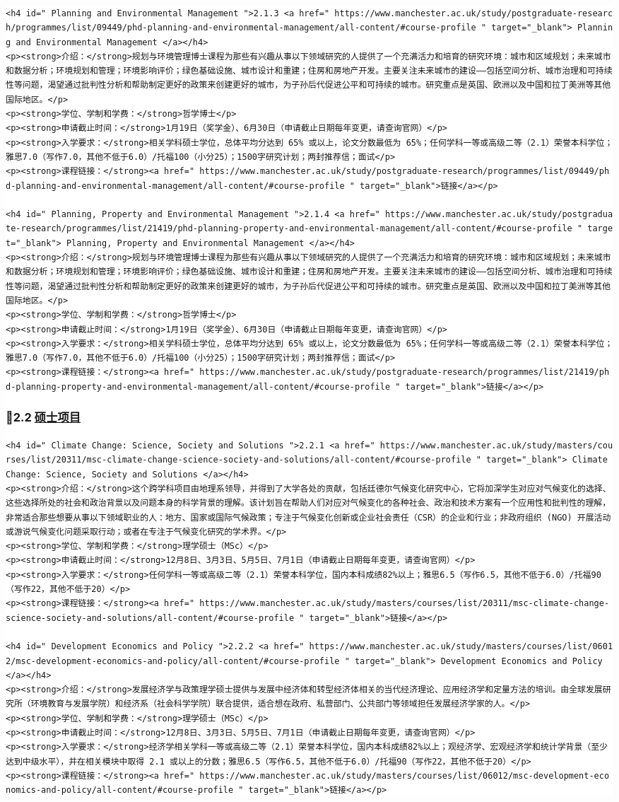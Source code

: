     <h4 id=" Planning and Environmental Management ">2.1.3 <a href=" https://www.manchester.ac.uk/study/postgraduate-research/programmes/list/09449/phd-planning-and-environmental-management/all-content/#course-profile " target="_blank"> Planning and Environmental Management </a></h4>
    <p><strong>介绍：</strong>规划与环境管理博士课程为那些有兴趣从事以下领域研究的人提供了一个充满活力和培育的研究环境：城市和区域规划；未来城市和数据分析；环境规划和管理；环境影响评价；绿色基础设施、城市设计和重建；住房和房地产开发。主要关注未来城市的建设——包括空间分析、城市治理和可持续性等问题，渴望通过批判性分析和帮助制定更好的政策来创建更好的城市，为子孙后代促进公平和可持续的城市。研究重点是英国、欧洲以及中国和拉丁美洲等其他国际地区。</p>
    <p><strong>学位、学制和学费：</strong>哲学博士</p>
    <p><strong>申请截止时间：</strong>1月19日（奖学金）、6月30日（申请截止日期每年变更，请查询官网）</p>
    <p><strong>入学要求：</strong>相关学科硕士学位，总体平均分达到 65% 或以上，论文分数最低为 65%；任何学科一等或高级二等（2.1）荣誉本科学位；雅思7.0（写作7.0，其他不低于6.0）/托福100（小分25）；1500字研究计划；两封推荐信；面试</p>
    <p><strong>课程链接：</strong><a href=" https://www.manchester.ac.uk/study/postgraduate-research/programmes/list/09449/phd-planning-and-environmental-management/all-content/#course-profile " target="_blank">链接</a></p>

    <h4 id=" Planning, Property and Environmental Management ">2.1.4 <a href=" https://www.manchester.ac.uk/study/postgraduate-research/programmes/list/21419/phd-planning-property-and-environmental-management/all-content/#course-profile " target="_blank"> Planning, Property and Environmental Management </a></h4>
    <p><strong>介绍：</strong>规划与环境管理博士课程为那些有兴趣从事以下领域研究的人提供了一个充满活力和培育的研究环境：城市和区域规划；未来城市和数据分析；环境规划和管理；环境影响评价；绿色基础设施、城市设计和重建；住房和房地产开发。主要关注未来城市的建设——包括空间分析、城市治理和可持续性等问题，渴望通过批判性分析和帮助制定更好的政策来创建更好的城市，为子孙后代促进公平和可持续的城市。研究重点是英国、欧洲以及中国和拉丁美洲等其他国际地区。</p>
    <p><strong>学位、学制和学费：</strong>哲学博士</p>
    <p><strong>申请截止时间：</strong>1月19日（奖学金）、6月30日（申请截止日期每年变更，请查询官网）</p>
    <p><strong>入学要求：</strong>相关学科硕士学位，总体平均分达到 65% 或以上，论文分数最低为 65%；任何学科一等或高级二等（2.1）荣誉本科学位；雅思7.0（写作7.0，其他不低于6.0）/托福100（小分25）；1500字研究计划；两封推荐信；面试</p>
    <p><strong>课程链接：</strong><a href=" https://www.manchester.ac.uk/study/postgraduate-research/programmes/list/21419/phd-planning-property-and-environmental-management/all-content/#course-profile " target="_blank">链接</a></p>


<h3 id="硕士项目">📖2.2 <a href=" https://www.seed.manchester.ac.uk/study/ " target="_blank">硕士项目</a></h3>

    <h4 id=" Climate Change: Science, Society and Solutions ">2.2.1 <a href=" https://www.manchester.ac.uk/study/masters/courses/list/20311/msc-climate-change-science-society-and-solutions/all-content/#course-profile " target="_blank"> Climate Change: Science, Society and Solutions </a></h4>
    <p><strong>介绍：</strong>这个跨学科项目由地理系领导，并得到了大学各处的贡献，包括廷德尔气候变化研究中心，它将加深学生对应对气候变化的选择、这些选择所处的社会和政治背景以及问题本身的科学背景的理解。该计划旨在帮助人们对应对气候变化的各种社会、政治和技术方案有一个应用性和批判性的理解，非常适合那些想要从事以下领域职业的人：地方、国家或国际气候政策；专注于气候变化创新或企业社会责任（CSR）的企业和行业；非政府组织 (NGO) 开展活动或游说气候变化问题采取行动；或者在专注于气候变化研究的学术界。</p>
    <p><strong>学位、学制和学费：</strong>理学硕士（MSc）</p>
    <p><strong>申请截止时间：</strong>12月8日、3月3日、5月5日、7月1日（申请截止日期每年变更，请查询官网）</p>
    <p><strong>入学要求：</strong>任何学科一等或高级二等（2.1）荣誉本科学位，国内本科成绩82%以上；雅思6.5（写作6.5，其他不低于6.0）/托福90（写作22，其他不低于20）</p>
    <p><strong>课程链接：</strong><a href=" https://www.manchester.ac.uk/study/masters/courses/list/20311/msc-climate-change-science-society-and-solutions/all-content/#course-profile " target="_blank">链接</a></p>

    <h4 id=" Development Economics and Policy ">2.2.2 <a href=" https://www.manchester.ac.uk/study/masters/courses/list/06012/msc-development-economics-and-policy/all-content/#course-profile " target="_blank"> Development Economics and Policy </a></h4>
    <p><strong>介绍：</strong>发展经济学与政策理学硕士提供与发展中经济体和转型经济体相关的当代经济理论、应用经济学和定量方法的培训。由全球发展研究所（环境教育与发展学院）和经济系（社会科学学院）联合提供，适合想在政府、私营部门、公共部门等领域担任发展经济学家的人。</p>
    <p><strong>学位、学制和学费：</strong>理学硕士（MSc）</p>
    <p><strong>申请截止时间：</strong>12月8日、3月3日、5月5日、7月1日（申请截止日期每年变更，请查询官网）</p>
    <p><strong>入学要求：</strong>经济学相关学科一等或高级二等（2.1）荣誉本科学位，国内本科成绩82%以上；观经济学、宏观经济学和统计学背景（至少达到中级水平），并在相关模块中取得 2.1 或以上的分数；雅思6.5（写作6.5，其他不低于6.0）/托福90（写作22，其他不低于20）</p>
    <p><strong>课程链接：</strong><a href=" https://www.manchester.ac.uk/study/masters/courses/list/06012/msc-development-economics-and-policy/all-content/#course-profile " target="_blank">链接</a></p>
